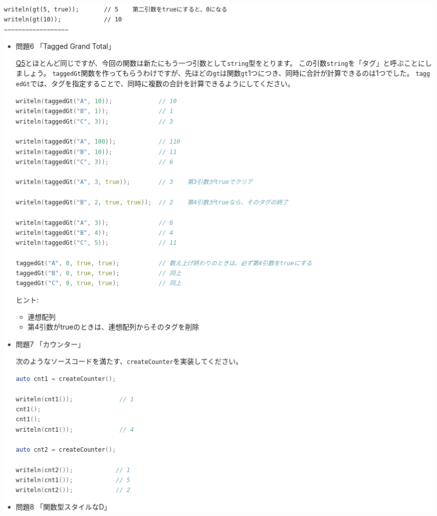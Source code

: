     writeln(gt(5, true));       // 5    第二引数をtrueにすると、0になる
    writeln(gt(10));            // 10
    ~~~~~~~~~~~~~~~~~~


+ <a name = "Q6">問題6 「Tagged Grand Total」</a>

    [Q5](#Q5)とほとんど同じですが、今回の関数は新たにもう一つ引数として`string`型をとります。
    この引数`string`を「タグ」と呼ぶことにしましょう。
    `taggedGt`関数を作ってもらうわけですが、先ほどの`gt`は関数`gt`1つにつき、同時に合計が計算できるのは1つでした。
    `taggedGt`では、タグを指定することで、同時に複数の合計を計算できるようにしてください。

    ~~~~d
    writeln(taggedGt("A", 10));             // 10
    writeln(taggedGt("B", 1));              // 1
    writeln(taggedGt("C", 3));              // 3

    writeln(taggedGt("A", 100));            // 110
    writeln(taggedGt("B", 10));             // 11
    writeln(taggedGt("C", 3));              // 6

    writeln(taggedGt("A", 3, true));        // 3    第3引数がtrueでクリア

    writeln(taggedGt("B", 2, true, true));  // 2    第4引数がtrueなら、そのタグの終了

    writeln(taggedGt("A", 3));              // 6
    writeln(taggedGt("B", 4));              // 4
    writeln(taggedGt("C", 5));              // 11

    taggedGt("A", 0, true, true);           // 数え上げ終わりのときは、必ず第4引数をtrueにする
    taggedGt("B", 0, true, true);           // 同上
    taggedGt("C", 0, true, true);           // 同上
    ~~~~~~~~~~~~~~~~~~

    ヒント:
    - 連想配列
    - 第4引数がtrueのときは、連想配列からそのタグを削除


+ <a name = "Q7">問題7 「カウンター」</a>

    次のようなソースコードを満たす、`createCounter`を実装してください。

    ~~~~d
    auto cnt1 = createCounter();

    writeln(cnt1());             // 1
    cnt1();
    cnt1();
    writeln(cnt1());             // 4

    auto cnt2 = createCounter();

    writeln(cnt2());            // 1
    writeln(cnt1());            // 5
    writeln(cnt2());            // 2
    ~~~~~~~~~~~~~~~~~~


+ <a name = "Q8">問題8 「関数型スタイルなD」</a>
